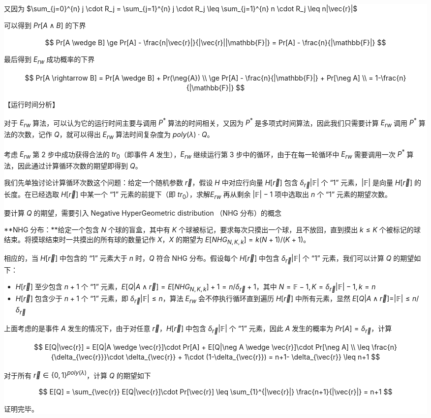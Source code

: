 又因为 $\sum_{j=0}^{n} j \cdot R_j = \sum_{j=1}^{n} j \cdot R_j \leq \sum_{j=1}^{n} n \cdot R_j \leq n|\vec{r}|$

可以得到 $Pr[A \wedge B]$ 的下界

$$
Pr[A \wedge B] \ge Pr[A] - \frac{n|\vec{r}|}{|\vec{r}||\mathbb{F}|} = Pr[A] - \frac{n}{|\mathbb{F}|} 
$$

最后得到 $E_{rw}$ 成功概率的下界

$$
Pr[A \rightarrow B] = Pr[A \wedge B] + Pr(\neg{A}) \\ \ge Pr[A] - \frac{n}{|\mathbb{F}|} + Pr[\neg A]  \\ = 1-\frac{n}{|\mathbb{F}|}
$$

【运行时间分析】

对于 $E_{rw}$ 算法，可以认为它的运行时间主要与调用 $P^*$ 算法的时间相关，又因为 $P^*$ 是多项式时间算法，因此我们只需要计算 $E_{rw}$ 调用 $P^*$ 算法的次数，记作 $Q$，就可以得出 $E_{rw}$ 算法时间复杂度为 $poly(\lambda)\cdot Q$。

考虑 $E_{rw}$ 第 2 步中成功获得合法的 $tr_0$（即事件 $A$ 发生），$E_{rw}$ 继续运行第 3 步中的循环，由于在每一轮循环中 $E_{rw}$ 需要调用一次 $P^*$ 算法，因此通过计算循环次数的期望即得到 $Q$。

我们先单独讨论计算循环次数这个问题：给定一个随机参数 $\vec{r}$，假设 $H$ 中对应行向量 $H[\vec{r}]$ 包含 $\delta_{\vec{r}}|\mathbb{F}|$ 个 “1” 元素，$|\mathbb{F}|$ 是向量 $H[\vec{r}]$ 的长度。在已经选取 $H[\vec{r}]$ 中某一个 “1” 元素的前提下（即 $tr_0$），求解$E_{rw}$ 再从剩余 $|\mathbb{F}|-1$ 项中选取出 $n$ 个 “1” 元素的期望次数。

要计算 $Q$ 的期望，需要引入 Negative HyperGeometric distribution （NHG 分布）的概念

**NHG 分布：**给定一个包含 $N$ 个球的盲盒，其中有 $K$ 个球被标记，要求每次只摸出一个球，且不放回，直到摸出 $k\leq K$ 个被标记的球结束。将摸球结束时一共摸出的所有球的数量记作 $X$，$X$ 的期望为 $E[NHG_{N,K,k}] = k(N+1)/(K+1)$。

相应的，当 $H[\vec{r}]$ 中包含的 “1” 元素大于 $n$ 时，$Q$ 符合 NHG 分布。假设每个 $H[\vec{r}]$ 中包含 $\delta_{\vec{r}}|\mathbb{F}|$ 个 “1” 元素，我们可以计算 $Q$ 的期望如下：

- $H[\vec{r}]$ 至少包含 $n+1$  个 “1” 元素，$E[Q|A \wedge \vec{r}] = E[NHG_{N,K,k}] + 1 = n/\delta_{\vec{r}} + 1$，其中 $N = \mathbb{F}-1, K = \delta_{\vec{r}}|\mathbb{F}|-1, k=n$
- $H[\vec{r}]$ 包含少于 $n+1$  个 “1” 元素，即 $\delta_{\vec{r}}|\mathbb{F}| \leq n$，算法 $E_{rw}$ 会不停执行循环直到遍历 $H[\vec{r}]$ 中所有元素，显然 $E[Q|A \wedge \vec{r}] = |\mathbb{F}| \leq n/\delta_{\vec{r}}$

上面考虑的是事件 $A$ 发生的情况下，由于对任意 $\vec{r}$，$H[\vec{r}]$ 中包含 $\delta_{\vec{r}}|\mathbb{F}|$ 个 “1” 元素，因此 $A$ 发生的概率为 $Pr[A] = \delta_{\vec{r}}$，计算 

$$
E[Q|\vec{r}] = E[Q|A \wedge \vec{r}]\cdot Pr[A] + E[Q|\neg A \wedge \vec{r}]\cdot Pr[\neg A] \\ \leq \frac{n}{\delta_{\vec{r}}}\cdot \delta_{\vec{r}} + 1\cdot (1-\delta_{\vec{r}}) = n+1- \delta_{\vec{r}} \leq n+1
$$

对于所有 $\vec{r} \in \{ 0,1 \}^{poly(\lambda)}$，计算 $Q$ 的期望如下

$$
E[Q] = \sum_{\vec{r}} E[Q|\vec{r}]\cdot Pr[\vec{r}] \leq \sum_{1}^{|\vec{r}|} \frac{n+1}{|\vec{r}|} = n+1
$$

证明完毕。
